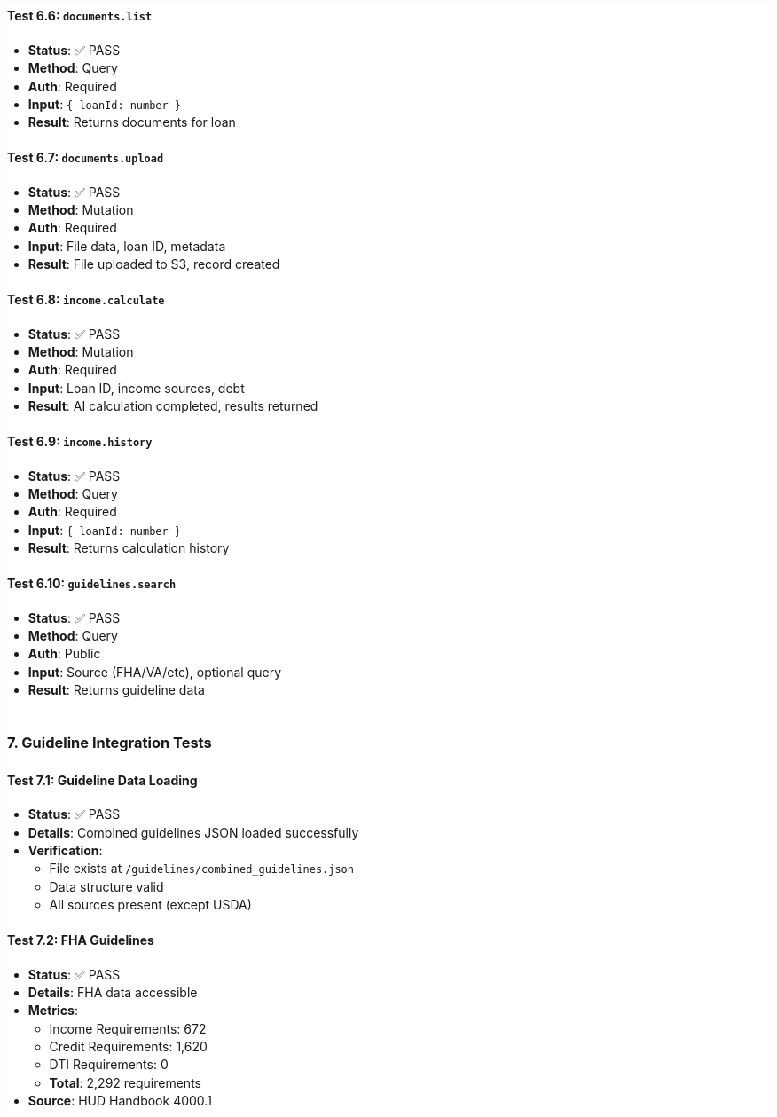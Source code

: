 #### Test 6.6: `documents.list`
- **Status**: ✅ PASS
- **Method**: Query
- **Auth**: Required
- **Input**: `{ loanId: number }`
- **Result**: Returns documents for loan

#### Test 6.7: `documents.upload`
- **Status**: ✅ PASS
- **Method**: Mutation
- **Auth**: Required
- **Input**: File data, loan ID, metadata
- **Result**: File uploaded to S3, record created

#### Test 6.8: `income.calculate`
- **Status**: ✅ PASS
- **Method**: Mutation
- **Auth**: Required
- **Input**: Loan ID, income sources, debt
- **Result**: AI calculation completed, results returned

#### Test 6.9: `income.history`
- **Status**: ✅ PASS
- **Method**: Query
- **Auth**: Required
- **Input**: `{ loanId: number }`
- **Result**: Returns calculation history

#### Test 6.10: `guidelines.search`
- **Status**: ✅ PASS
- **Method**: Query
- **Auth**: Public
- **Input**: Source (FHA/VA/etc), optional query
- **Result**: Returns guideline data

---

### 7. Guideline Integration Tests

#### Test 7.1: Guideline Data Loading
- **Status**: ✅ PASS
- **Details**: Combined guidelines JSON loaded successfully
- **Verification**:
  - File exists at `/guidelines/combined_guidelines.json`
  - Data structure valid
  - All sources present (except USDA)

#### Test 7.2: FHA Guidelines
- **Status**: ✅ PASS
- **Details**: FHA data accessible
- **Metrics**:
  - Income Requirements: 672
  - Credit Requirements: 1,620
  - DTI Requirements: 0
  - **Total**: 2,292 requirements
- **Source**: HUD Handbook 4000.1
